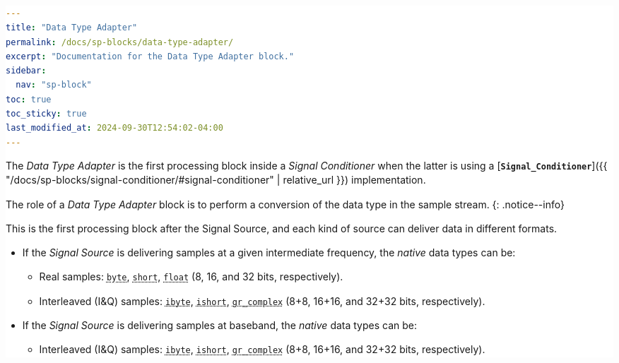 ```yaml
---
title: "Data Type Adapter"
permalink: /docs/sp-blocks/data-type-adapter/
excerpt: "Documentation for the Data Type Adapter block."
sidebar:
  nav: "sp-block"
toc: true
toc_sticky: true
last_modified_at: 2024-09-30T12:54:02-04:00
---
```



The _Data Type Adapter_ is the first processing block inside a _Signal
Conditioner_ when the latter is using a [**`Signal_Conditioner`**]({{
"/docs/sp-blocks/signal-conditioner/#signal-conditioner" | relative_url }})
implementation.


The role of a _Data Type Adapter_ block is to perform a conversion of the data
type in the sample stream.
{: .notice--info}

This is the first processing block after the Signal Source, and each
kind of source can deliver data in different formats.

- If the _Signal Source_ is delivering samples at a given intermediate
  frequency, the _native_ data types can be:

    - Real samples: <abbr id="data-type" title="Signed integer, 8-bit two's
    complement number ranging from -128 to 127. C++ type name:
    int8_t">`byte`</abbr>, <abbr id="data-type" title="Signed integer, 16-bit
    two's complement number ranging from -32768 to 32767. C++ type name:
    int16_t">`short`</abbr>, <abbr id="data-type" title="Defines numbers with
    fractional parts, can represent values ranging from approx. 1.5e-45 to
    3.4e38 with a precision of 7 digits (32 bits). C++ type name:
    float">`float`</abbr> (8, 16, and 32 bits, respectively).

    - Interleaved (I&Q) samples: <abbr id="data-type" title="Interleaved (I&Q)
    stream of samples of type signed 8-bit integer. C++ name:
    int8_t">`ibyte`</abbr>, <abbr id="data-type" title="Interleaved (I&Q) stream
    of samples of type signed 16-bit integer. C++ name:
    int16_t">`ishort`</abbr>, <abbr id="data-type" title="Complex samples with
    real and imaginary parts of type 32-bit floating point. C++ name:
    std::complex<float>">`gr_complex`</abbr> (8+8, 16+16, and 32+32 bits,
    respectively).

- If the _Signal Source_ is delivering samples at baseband, the _native_ data
types can be:

    - Interleaved (I&Q) samples: <abbr id="data-type" title="Interleaved (I&Q)
    stream of samples of type signed 8-bit integer. C++ name:
    int8_t">`ibyte`</abbr>, <abbr id="data-type" title="Interleaved (I&Q) stream
    of samples of type signed 16-bit integer. C++ name:
    int16_t">`ishort`</abbr>, <abbr id="data-type" title="Complex samples with
    real and imaginary parts of type 32-bit floating point. C++ name:
    std::complex<float>">`gr_complex`</abbr> (8+8, 16+16, and 32+32 bits,
    respectively).
